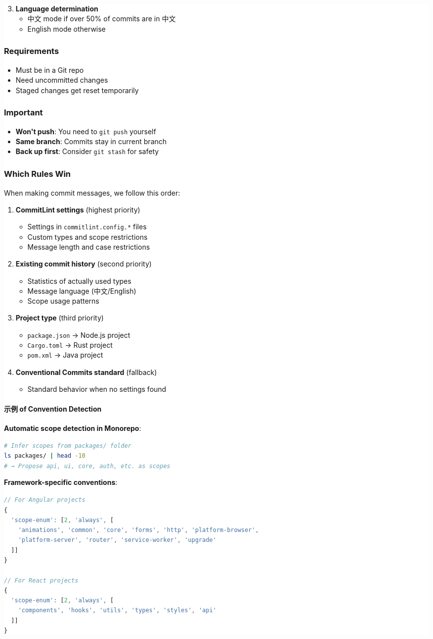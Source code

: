 3. **Language determination**
   - 中文 mode if over 50% of commits are in 中文
   - English mode otherwise

### Requirements

- Must be in a Git repo
- Need uncommitted changes
- Staged changes get reset temporarily

### Important

- **Won't push**: You need to `git push` yourself
- **Same branch**: Commits stay in current branch
- **Back up first**: Consider `git stash` for safety

### Which Rules Win

When making commit messages, we follow this order:

1. **CommitLint settings** (highest priority)
   - Settings in `commitlint.config.*` files
   - Custom types and scope restrictions
   - Message length and case restrictions

2. **Existing commit history** (second priority)
   - Statistics of actually used types
   - Message language (中文/English)
   - Scope usage patterns

3. **Project type** (third priority)
   - `package.json` → Node.js project
   - `Cargo.toml` → Rust project
   - `pom.xml` → Java project

4. **Conventional Commits standard** (fallback)
   - Standard behavior when no settings found

#### 示例 of Convention Detection

**Automatic scope detection in Monorepo**:

```bash
# Infer scopes from packages/ folder
ls packages/ | head -10
# → Propose api, ui, core, auth, etc. as scopes
```

**Framework-specific conventions**:

```javascript
// For Angular projects
{
  'scope-enum': [2, 'always', [
    'animations', 'common', 'core', 'forms', 'http', 'platform-browser',
    'platform-server', 'router', 'service-worker', 'upgrade'
  ]]
}

// For React projects
{
  'scope-enum': [2, 'always', [
    'components', 'hooks', 'utils', 'types', 'styles', 'api'
  ]]
}
```
